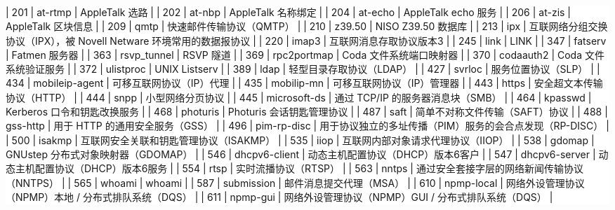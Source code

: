 | 201      | at-rtmp        | AppleTalk 选路                                |
| 202      | at-nbp         | AppleTalk 名称绑定                              |
| 204      | at-echo        | AppleTalk echo 服务                           |
| 206      | at-zis         | AppleTalk 区块信息                              |
| 209      | qmtp           | 快速邮件传输协议（QMTP）                              |
| 210      | z39.50         | NISO Z39.50 数据库                             |
| 213      | ipx            | 互联网络分组交换协议（IPX），被 Novell Netware 环境常用的数据报协议 |
| 220      | imap3          | 互联网消息存取协议版本3                                |
| 245      | link           | LINK                                        |
| 347      | fatserv        | Fatmen 服务器                                  |
| 363      | rsvp_tunnel    | RSVP 隧道                                     |
| 369      | rpc2portmap    | Coda 文件系统端口映射器                              |
| 370      | codaauth2      | Coda 文件系统验证服务                               |
| 372      | ulistproc      | UNIX Listserv                               |
| 389      | ldap           | 轻型目录存取协议（LDAP）                              |
| 427      | svrloc         | 服务位置协议（SLP）                                 |
| 434      | mobileip-agent | 可移互联网协议（IP）代理                               |
| 435      | mobilip-mn     | 可移互联网协议（IP）管理器                              |
| 443      | https          | 安全超文本传输协议（HTTP）                             |
| 444      | snpp           | 小型网络分页协议                                    |
| 445      | microsoft-ds   | 通过 TCP/IP 的服务器消息块（SMB）                      |
| 464      | kpasswd        | Kerberos 口令和钥匙改换服务                          |
| 468      | photuris       | Photuris 会话钥匙管理协议                           |
| 487      | saft           | 简单不对称文件传输（SAFT）协议                           |
| 488      | gss-http       | 用于 HTTP 的通用安全服务（GSS）                        |
| 496      | pim-rp-disc    | 用于协议独立的多址传播（PIM）服务的会合点发现（RP-DISC）           |
| 500      | isakmp         | 互联网安全关联和钥匙管理协议（ISAKMP）                      |
| 535      | iiop           | 互联网内部对象请求代理协议（IIOP）                         |
| 538      | gdomap         | GNUstep 分布式对象映射器（GDOMAP）                    |
| 546      | dhcpv6-client  | 动态主机配置协议（DHCP）版本6客户                         |
| 547      | dhcpv6-server  | 动态主机配置协议（DHCP）版本6服务                         |
| 554      | rtsp           | 实时流播协议（RTSP）                                |
| 563      | nntps          | 通过安全套接字层的网络新闻传输协议（NNTPS）                    |
| 565      | whoami         | whoami                                      |
| 587      | submission     | 邮件消息提交代理（MSA）                               |
| 610      | npmp-local     | 网络外设管理协议（NPMP）本地 / 分布式排队系统（DQS）             |
| 611      | npmp-gui       | 网络外设管理协议（NPMP）GUI / 分布式排队系统（DQS）            |